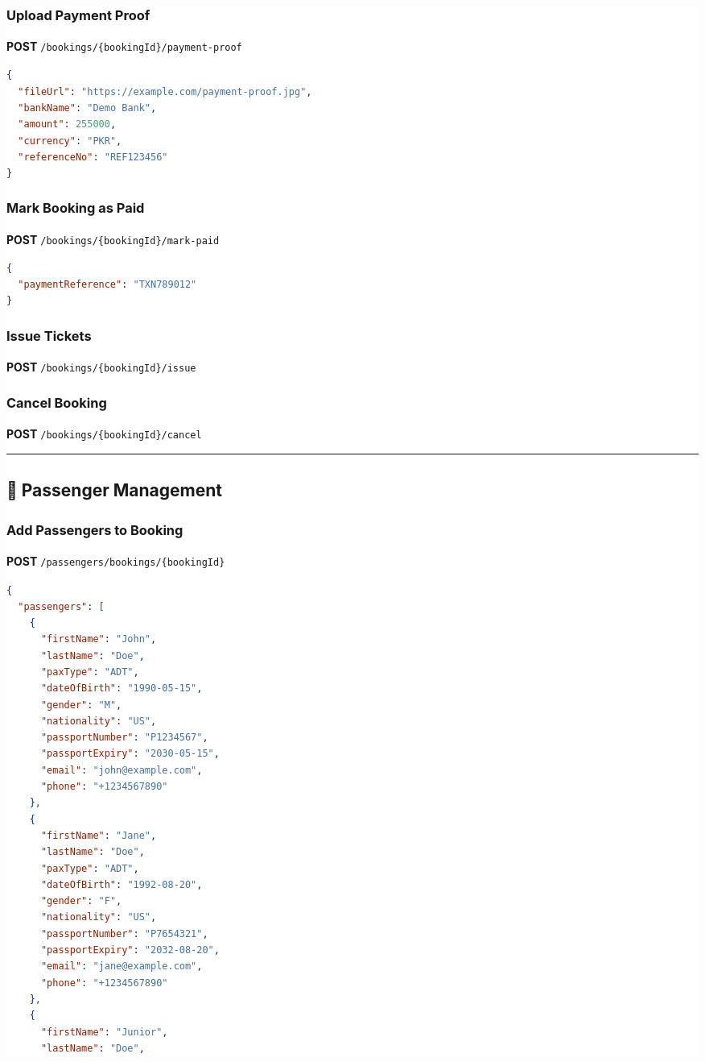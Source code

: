 ### Upload Payment Proof
**POST** `/bookings/{bookingId}/payment-proof`
```json
{
  "fileUrl": "https://example.com/payment-proof.jpg",
  "bankName": "Demo Bank",
  "amount": 255000,
  "currency": "PKR",
  "referenceNo": "REF123456"
}
```

### Mark Booking as Paid
**POST** `/bookings/{bookingId}/mark-paid`
```json
{
  "paymentReference": "TXN789012"
}
```

### Issue Tickets
**POST** `/bookings/{bookingId}/issue`

### Cancel Booking
**POST** `/bookings/{bookingId}/cancel`

---

## 👤 Passenger Management

### Add Passengers to Booking
**POST** `/passengers/bookings/{bookingId}`
```json
{
  "passengers": [
    {
      "firstName": "John",
      "lastName": "Doe",
      "paxType": "ADT",
      "dateOfBirth": "1990-05-15",
      "gender": "M",
      "nationality": "US",
      "passportNumber": "P1234567",
      "passportExpiry": "2030-05-15",
      "email": "john@example.com",
      "phone": "+1234567890"
    },
    {
      "firstName": "Jane",
      "lastName": "Doe",
      "paxType": "ADT",
      "dateOfBirth": "1992-08-20",
      "gender": "F",
      "nationality": "US",
      "passportNumber": "P7654321",
      "passportExpiry": "2032-08-20",
      "email": "jane@example.com",
      "phone": "+1234567890"
    },
    {
      "firstName": "Junior",
      "lastName": "Doe",
```
